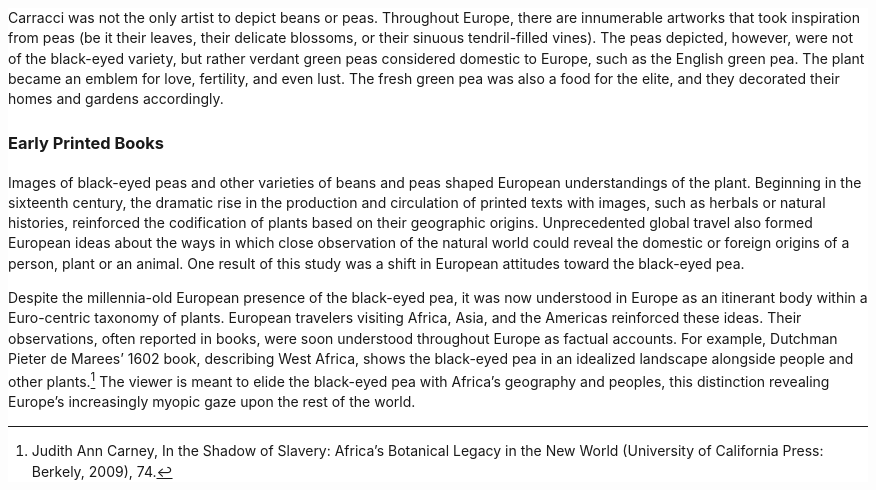 Carracci was not the only artist to depict beans or peas. Throughout Europe, there are innumerable artworks that took inspiration from peas (be it their leaves, their delicate blossoms, or their sinuous tendril-filled vines). The peas depicted, however, were not of the black-eyed variety, but rather verdant green peas considered domestic to Europe, such as the <span eid="Q25237">English green pea</span>. The plant became an emblem for love, fertility, and even lust. The fresh green pea was also a food for the elite, and they decorated their homes and gardens accordingly.
<param ve-image primary fit="contain"
       label="Giuseppe Arcimboldo. The Summer, 1563. Oil on panel, 67 x 50.8 cm. Vienna, Kunsthistorisches Museum (GG_1598)."
       description="Painting of a woman in profile; her face and body are made of various vegetables and fruits"
       license="Public Domain via Wikipedia"
       url="https://upload.wikimedia.org/wikipedia/commons/e/e7/Giuseppe_Arcimboldo_-_Summer_-_Google_Art_Project.jpg">
<param ve-image fit="contain"
       label="Jan Davidssz. de Heem. Vase of Flowers, 1660. Oil on canvas, 69.6 x 56.5 cm. Washington, D.C. , National Gallery of Art."
       description="Painting"
       license="Public Domain via Wikipedia"
       url="https://upload.wikimedia.org/wikipedia/commons/c/c2/Jan_Davidsz_de_Heem_-_Vase_of_Flowers_-_Google_Art_Project.jpg">

### Early Printed Books
Images of black-eyed peas and other varieties of beans and peas shaped European understandings of the plant. Beginning in the sixteenth century, the dramatic rise in the production and circulation of printed texts with images, such as <span eid="Q6165948">herbals</span> or natural histories, reinforced the codification of plants based on their geographic origins. Unprecedented global travel also formed European ideas about the ways in which close observation of the natural world could reveal the domestic or foreign origins of a person, plant or an animal. One result of this study was a shift in European attitudes toward the black-eyed pea.
<param ve-image
       label="The black-eyed pea is here labeled as letter ‘e’. Indiae Orientalis pars VI. Veram et historicam descriptionem auriferi regni Guineae, ad Africam pertinentis, quod alias littus de Mina vocant, 1604"
       license="Public Domain"
       author="John Carter Brown Library via archive.org"
       url="https://ia904500.us.archive.org/BookReader/BookReaderImages.php?zip=/34/items/indiaeorientalis00mare_1/indiaeorientalis00mare_1_jp2.zip&file=indiaeorientalis00mare_1_jp2/indiaeorientalis00mare_1_0171.jp2&id=indiaeorientalis00mare_1&scale=2&rotate=0">
       
Despite the millennia-old European presence of the black-eyed pea, it was now understood in Europe as an itinerant body within a Euro-centric taxonomy of plants. European travelers visiting Africa, Asia, and the Americas reinforced these ideas. Their observations, often reported in books, were soon understood throughout Europe as factual accounts. For example, Dutchman <span eid="Q3117063">Pieter de Marees’</span> 1602 book, describing West Africa, shows the <span data-click-image-zoomto="418,756,583,437">black-eyed pea</span> in an idealized landscape alongside people and other plants.[^ref12] The viewer is meant to elide the black-eyed pea with Africa’s geography and peoples, this distinction revealing Europe’s increasingly myopic gaze upon the rest of the world. 
<param ve-image
       label="The black-eyed pea is here labeled as letter ‘e’. Indiae Orientalis pars VI. Veram et historicam descriptionem auriferi regni Guineae, ad Africam pertinentis, quod alias littus de Mina vocant, 1604"
       license="Public Domain"
       author="John Carter Brown Library via archive.org"
       url="https://ia904500.us.archive.org/BookReader/BookReaderImages.php?zip=/34/items/indiaeorientalis00mare_1/indiaeorientalis00mare_1_jp2.zip&file=indiaeorientalis00mare_1_jp2/indiaeorientalis00mare_1_0171.jp2&id=indiaeorientalis00mare_1&scale=2&rotate=0"> 


[^ref1]: Davis, D. W., et al. “Cowpea.” Alternative Crops Food Manual, https://hort.purdue.edu/newcrop/afcm/cowpea.html; Mabberley, David J. Mabberley’s Plant Book. 4th ed., Cambridge University Press; Production Guidelines for Cowpeas. Dept. of Agriculture, Forestry and Fisheries, Republic of South Africa, 2011.
[^ref10]: Ira A. Herniter, María Muñoz-Amatriaín, and Timothy J. Close, “Genetic, textual, and archeological evidence of the historical global spread of cowpea (Vigna unguiculata [L.] Walp.),” Legume Science 2, no. 4 (Dec., 2020), https://doi.org/10.1002/leg3.57.
[^ref11]: Victoria Bartels, "What goes up must come down: a brief history of the codpiece," Cambridge University Research (30 April 2015), https://www.cam.ac.uk/research/features/what-goes-up-must-come-down-a-brief-history-of-the-codpiece.
[^ref12]: Judith Ann Carney, In the Shadow of Slavery: Africa’s Botanical Legacy in the New World (University of California Press: Berkely, 2009), 74.
[^ref13]: See section 3.1.2 Medeterranian Basin, in Ira A. Herniter, María Muñoz-Amatriaín, and Timothy J. Close, “Genetic, textual, and archeological evidence of the historical global spread of cowpea (Vigna unguiculata [L.] Walp.),” Legume Science 2, no. 4 (Dec., 2020), https://doi.org/10.1002/leg3.57. 
[^ref15]: George Washington Carver, "Some Possibilities of the Cowpea in Macon County, Alabama," Experiment Station Tuskegee Normal and Industrial Institute Tuskegee Institute, Alabama, Bulletin No. 19 (Tuskegee Institute Press: 1910), 5.
[^ref16]: Judith Ann Carney, In the Shadow of Slavery: Africa’s Botanical Legacy in the New World (University of California Press: Berkely, 2009), 220 fn 35.
[^ref17]: Jules Janick and Kime E. Hummer, “The 1500th Anniversary (512-2012) of the Juliana Anicia Codex: An Illustrated Dioscordiean Recension,” Chronica Horticulturae 52, no. 3 (2012), 15. 
[^ref18]: Charles Ball, Slavery in the United States.A Narrative of the Life and Adventures of Charles Ball, a Black Man, Who Lived Forty Years in Maryland,
[^ref19]: Francis Fedric, Slave Life in Virginia and Kentucky; or, Fifty Years of Slavery in the Southern States of America (London: Wertheim, Macintosh, and Hunt, 1863). Access online: https://docsouth.unc.edu/neh/fedric/fedric.xml.
[^ref20]: Adelaide Stuart Dimitry, Wartime Sketches, Historical and Otherwise (Louisiana Printing Co. Press: 1911), 75. Accessed online: https://digital.ncdcr.gov/digital/collection/p15012coll8/id/6384/rec/75.
[^ref21]: Andrew Dalby, "Black-eyed Pea," in Food in the Ancient World Frim A to Z (Routledge: London and New York, 2003), 56.
[^ref68]: Herniter, Ira A., et al. “Genetic, Textual, and Archeological Evidence of the Historical Global Spread of Cowpea (Vigna Unguiculata [L.] Walp.).” Legume Science, vol. 2, no. 4, 2020, p. e57, doi:10.1002/leg3.57
[^ref69]: Andel, Tinde. 2016. Crop Diversity in 19th Century Japan: An Analysis of the Seikei Zusetsu agricultural encyclopedia gifted to Philipp Franz von Siebold; https://digitalcollections.universiteitleiden.nl/japanese_agriculture_19th_century
[^ref70]: Andel, Tinde. 2016. Crop Diversity in 19th Century Japan: An Analysis of the Seikei Zusetsu agricultural encyclopedia gifted to Philipp Franz von Siebold; Vaughan DA, Srinives P. The genetics of domestication of yardlong bean, Vigna unguiculata (L.) Walp. ssp. unguiculata cv.-gr. sesquipedalis. Ann Bot. 2012 May;109(6):1185-200. doi: 10.1093/aob/mcs048.
[^ref161]: Kew Science, “Vigna Unguiculata (L.) Walp. | Plants of the World Online | Kew Science,” Plants of the World Online, accessed July 12, 2021, http://powo.science.kew.org/taxon/urn:lsid:ipni.org:names:1127257-2. 
[^ref162]: "Afroculinaria – Exploring Culinary Traditions of Africa, African America and the African Diaspora.” Accessed July 23, 2021. https://afroculinaria.com/. 
[^ref163]: Ibid. 
[^ref164]: The Southern Heritage Vegetables Cookbook (Birmingham, Ala. : Oxmoor House, 1983), http://archive.org/details/southernheritage0000unse. 
[^ref165]: Michael W. Twitty, “Why Black Eyed Peas? Why Greens?,” Afroculinaria (blog), January 1, 2012, https://afroculinaria.com/2012/01/01/why-black-eyed-peas-why-greens/. 
[^ref166]: Harris, Jessica B. "Prosperity Starts with a Pea." New York Times (2010): 368-370. 
[^ref167]: Olivia Ware Terenzio. “Feijoada and Hoppin’ John: Dishing the African Diaspora in Brazil and the United States.” Southern Cultures 25 4 (2019): 158–75. 
[^ref168]: Ibid. 
[^ref169]: Ibid. 
[^ref170]: Sarah Rutledge. The Carolina Housewife. Charleston, South Carolina: J. Russell, 1855. https://www.loc.gov/item/07028873/. 
[^ref171]: Wilk, Richard, and Livia Barbosa. Rice and Beans: A Unique Dish in a Hundred Places. Berg, 2012. 
[^ref172]: Terenzio, “Feijoada and Hoppin’ John."
[^ref173]: Lam, Francis. “Brazilian Soul Food.” The New York Times, May 27, 2015, sec. Magazine. https://www.nytimes.com/2015/05/31/magazine/brazilian-soul-food.html.
[^ref174]: Ibid.
[^ref175]: Ibid. 
[^ref176]: Terenzio, “Feijoada and Hoppin’ John."
[^ref177]: Ibid. 
[^ref178]: Wallach, Jennifer Jensen. Every Nation Has Its Dish: Black Bodies and Black Food in Twentieth-Century America. Chapel Hill, UNITED STATES: University of North Carolina Press, 2019. http://ebookcentral.proquest.com/lib/utxa/detail.action?docID=5596573. 
[^ref86]: Rawal, V. & Navarro, D. K., eds. The Global Economy of Pulses. Rome, FAO. 2019. http://www.fao.org/3/i7108en/i7108en.pdf
[^ref87]: “Cowpea.” https://www.cwrdiversity.org/crop/cowpea/. Accessed 15 July 2021						    
[^ref88]: Matthus, Elsa. A Global Rescue: Safeguarding the World’s Crop Wild Relatives. www.cwrdiversity.org, 2019, https://www.cwrdiversity.org/wp/wp-content/uploads/2019/12/global_rescue_170x240_spread.pdf.
[^ref89]:  Herniter, Ira A., et al. “Genetic, Textual, and Archeological Evidence of the Historical Global Spread of Cowpea (Vigna Unguiculata [L.] Walp.).” Legume Science, vol. 2, no. 4, 2020, p. e57, doi:10.1002/leg3.57							    
[^ref90]: https://www.cwrdiversity.org/cowpea-cracking-on-with-climate-change/
[^ref91]: Singh, B.B., et al (eds). _Advances in Cowpea Research_. International Institute of Tropical Agriculture, Nigeria. 1997					    
[^ref92]: Wilbert Jones. The Healthy Soul Food Cookbook. Carol Pub. Group, 1998. http://archive.org/details/healthysoulfoodc00jone. 
[^ref93]: Hester, Kathy, and Renee Comet. The Great Vegan Bean Book: More than 100 Delicious Plant-Based Dishes Packed with the Kindest Protein in Town! - Includes Soy-Free and Gluten-Free Recipes! Illustrated edition. Beverly, Massachusetts: Fair Winds Press, 2013. 
[^ref94]: Medearis, Angela Shelf. The Ethnic Vegetarian: Traditional and Modern Recipes from Africa, America, and the Caribbean. Emmaus, Penn.: RODALE, 2004. http://archive.org/details/isbn_9781579546182. 
[^ref95]: Major, Michael. “Cowpea: How to Make a Hardy Crop Even Tougher.” Crop Wild Relatives, https://www.cwrdiversity.org/cowpea/. Accessed 15 July 2021.
[^ref96]: “Cowpea.” Crop Trust, https://www.croptrust.org/crop/cowpea/. Accessed 15 July 2021							    
[^ref41]: Logan, Amanda. The Scarcity Slot: Excavating Histories of African Food Security. University of California Press, 2020.
[^ref40]: A. C. D’Andrea et al., “Early Domesticated Cowpea (Vigna Unguiculata) from Central Ghana,” Antiquity 81, no. 313 (September 2007): 686–98, https://doi.org/10.1017/S0003598X00095661.
[^ref43]: Stephanie E. Smallwood, Saltwater Slavery: A Middle Passage from Africa to American Diaspora (Cambridge, Mass.: Harvard University Press, 2007).
[^ref44]: Judith Ann Carney, In the Shadow of Slavery: Africa’s Botanical Legacy in the Atlantic World (Berkeley: University of California Press, 2009).
[^ref45]: Summary Statistics, Slave Voyages: The Trans-Atlantic Slave Trade Database.  https://www.slavevoyages.org/voyage/database#statistics
[^ref101]: Adrian Miller, "Why Do We Eat Black-Eyed Peas on New Year’s Day?," Garden and Gun (28 December 2020), https://gardenandgun.com/recipe/why-do-we-eat-black-eyed-peas-on-new-years-day/. See also Michael W. Twitty, “Why Black Eyed Peas? Why Greens?,” Afroculinaria (blog), January 1, 2012, https://afroculinaria.com/2012/01/01/why-black-eyed-peas-why-greens/. Kayla Stewart, "Tracing the Origins of a Black American New Year’s Ritual," New York Times (28 December 2021), https://www.nytimes.com/2021/12/24/dining/black-eyed-peas-greens-new-years.html.
[^ref102]: Research thus far has not yet revealed if enslaved peoples also grew weary of the bean or if such attitudes were largely held by free people with more variety in their diets. Further work on this subject might yield more insight into the relationship between the availability of food and the development of dietary preferences and foodways. Our thanks to Professor Alicia Monroe for raising this question.
[^ref103]: Judith Ann Carney, In the Shadow of Slavery: Africa’s Botanical Legacy in the New World (University of California Press: Berkely, 2009), 149.